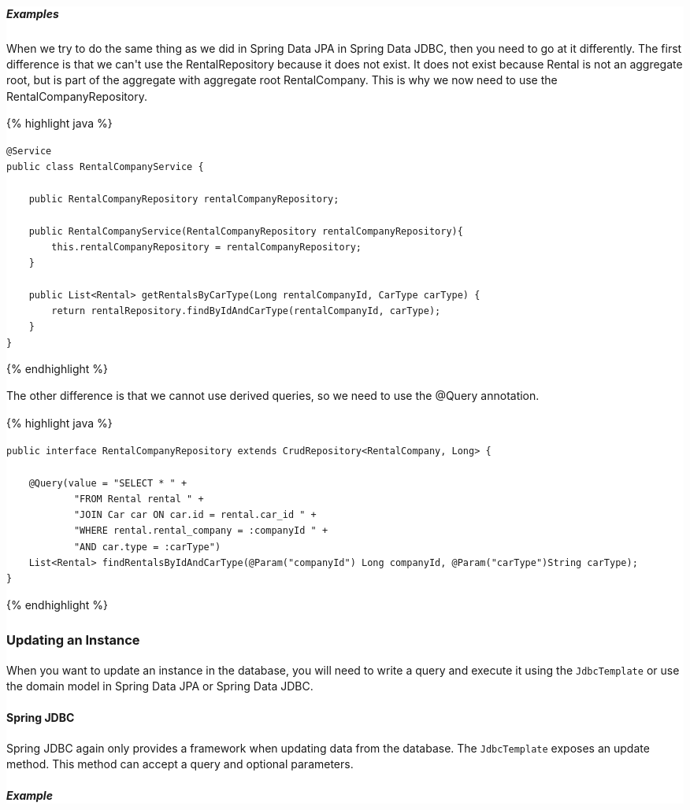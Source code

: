 ##### Examples

When we try to do the same thing as we did in Spring Data JPA in Spring Data JDBC, then you need to go at it differently.
The first difference is that we can't use the RentalRepository because it does not exist. 
It does not exist because Rental is not an aggregate root, but is part of the aggregate with aggregate root RentalCompany. 
This is why we now need to use the RentalCompanyRepository.

{% highlight java %}

    @Service
    public class RentalCompanyService {
    
        public RentalCompanyRepository rentalCompanyRepository;
    
        public RentalCompanyService(RentalCompanyRepository rentalCompanyRepository){
            this.rentalCompanyRepository = rentalCompanyRepository;
        }
    
        public List<Rental> getRentalsByCarType(Long rentalCompanyId, CarType carType) {
            return rentalRepository.findByIdAndCarType(rentalCompanyId, carType);
        }
    }
    
{% endhighlight %}

The other difference is that we cannot use derived queries, so we need to use the @Query annotation.

{% highlight java %}

    public interface RentalCompanyRepository extends CrudRepository<RentalCompany, Long> {
    
        @Query(value = "SELECT * " +
                "FROM Rental rental " +
                "JOIN Car car ON car.id = rental.car_id " +
                "WHERE rental.rental_company = :companyId " +
                "AND car.type = :carType")
        List<Rental> findRentalsByIdAndCarType(@Param("companyId") Long companyId, @Param("carType")String carType);
    }
    
{% endhighlight %}

### Updating an Instance

When you want to update an instance in the database, you will need to write a query and execute it using the `JdbcTemplate` or use the domain model in Spring Data JPA or Spring Data JDBC.

#### Spring JDBC

Spring JDBC again only provides a framework when updating data from the database. 
The `JdbcTemplate` exposes an update method. This method can accept a query and optional parameters.

##### Example
